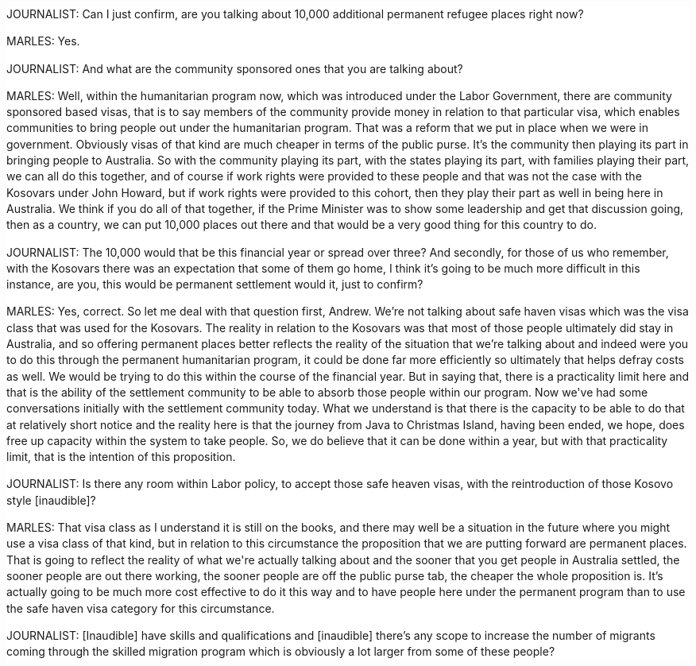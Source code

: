  JOURNALIST: Can I just confirm, are you talking about 10,000 additional  permanent refugee places right now?   

 MARLES: Yes.   

 JOURNALIST: And what are the community sponsored ones that you are talking  about?   

 MARLES: Well, within the humanitarian program now, which was introduced under  the Labor Government, there are community sponsored based visas, that is to say  members of the community provide money in relation to that particular visa, which  enables communities to bring people out under the humanitarian program. That  was a reform that we put in place when we were in government. Obviously visas of  that kind are much cheaper in terms of the public purse. It’s the community then  playing its part in bringing people to Australia. So with the community playing its part,  with the states playing its part, with families playing their part, we can all do  this together, and of course if work rights were provided to these people and that  was not the case with the Kosovars under John Howard, but if work rights were  provided to this cohort, then they play their part as well in being here in Australia. We  think if you do all of that together, if the Prime Minister was to show some leadership  and get that discussion going, then as a country, we can put 10,000 places out there  and that would be a very good thing for this country to do. 

 

 JOURNALIST: The 10,000 would that be this financial year or spread over  three? And secondly, for those of us who remember, with the Kosovars there was an  expectation that some of them go home, I think it’s going to be much more difficult in  this instance, are you, this would be permanent settlement would it, just to confirm?    

 MARLES: Yes, correct. So let me deal with that question first, Andrew. We’re  not talking about safe haven visas which was the visa class that was used for the  Kosovars. The reality in relation to the Kosovars was that most of those people  ultimately did stay in Australia, and so offering permanent places better reflects the  reality of the situation that we’re talking about and indeed were you to do this through  the permanent humanitarian program, it could be done far more efficiently so  ultimately that helps defray costs as well. We would be trying to do this within the  course of the financial year. But in saying that, there is a practicality limit here and  that is the ability of the settlement community to be able to absorb those people  within our program. Now we've had some conversations initially with the settlement  community today. What we understand is that there is the capacity to be able to do  that at relatively short notice and the reality here is that the journey from Java to  Christmas Island, having been ended, we hope, does free up capacity within  the system to take people. So, we do believe that it can be done within a year, but  with that practicality limit, that is the intention of this proposition.   

 JOURNALIST: Is there any room within Labor policy, to accept those safe  heaven visas, with the reintroduction of those Kosovo style [inaudible]?     

 MARLES: That visa class as I understand it is still on the books, and there may well  be a situation in the future where you might use a visa class of that kind, but in  relation to this circumstance the proposition that we are putting forward  are permanent places. That is going to reflect the reality of what we're actually  talking about and the sooner that you get people in Australia settled, the sooner  people are out there working, the sooner people are off the public purse tab,  the cheaper the whole proposition is. It’s actually going to be much more cost  effective to do it this way and to have people here under the permanent program  than to use the safe haven visa category for this circumstance.   

 JOURNALIST: [Inaudible] have skills and qualifications and [inaudible] there’s  any scope to increase the number of migrants coming through the skilled migration  program which is obviously a lot larger from some of these people?   
